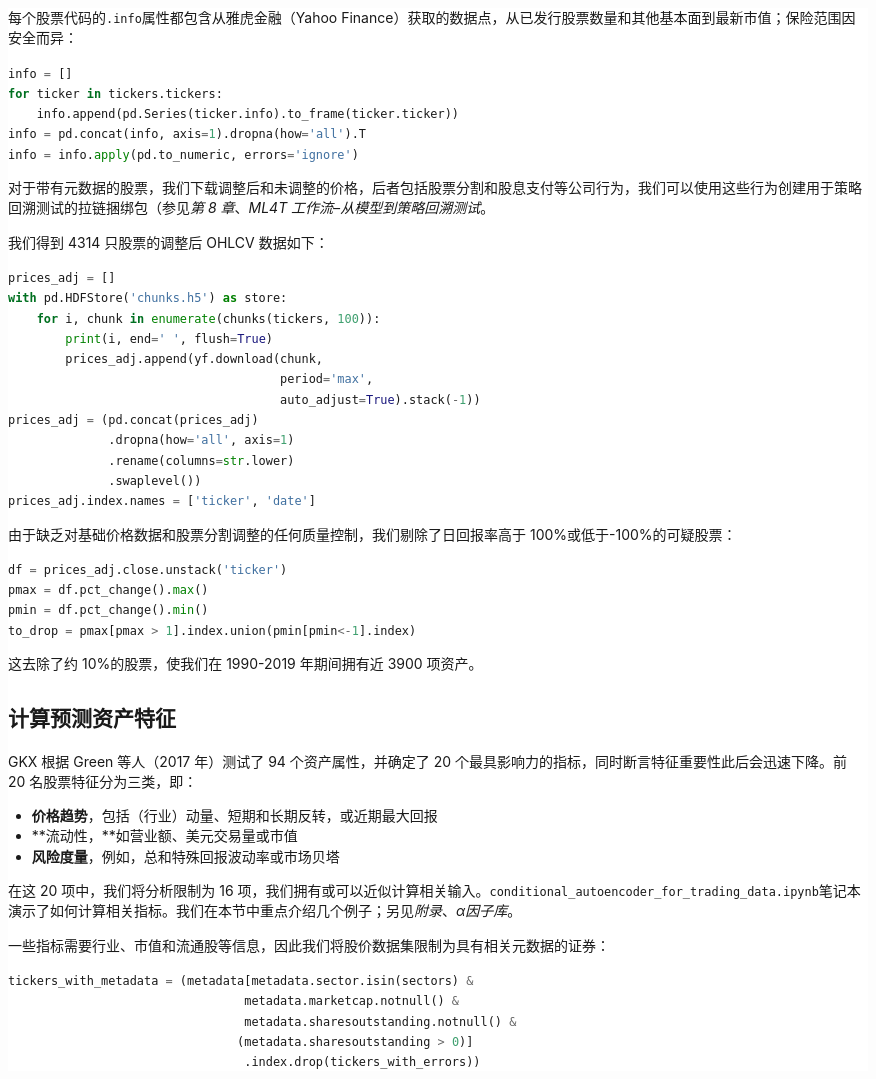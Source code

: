 每个股票代码的`.info`属性都包含从雅虎金融（Yahoo Finance）获取的数据点，从已发行股票数量和其他基本面到最新市值；保险范围因安全而异：

```py
info = []
for ticker in tickers.tickers:
    info.append(pd.Series(ticker.info).to_frame(ticker.ticker))
info = pd.concat(info, axis=1).dropna(how='all').T
info = info.apply(pd.to_numeric, errors='ignore') 
```

对于带有元数据的股票，我们下载调整后和未调整的价格，后者包括股票分割和股息支付等公司行为，我们可以使用这些行为创建用于策略回溯测试的拉链捆绑包（参见*第 8 章*、*ML4T 工作流–从模型到策略回溯测试*。

我们得到 4314 只股票的调整后 OHLCV 数据如下：

```py
prices_adj = []
with pd.HDFStore('chunks.h5') as store:
    for i, chunk in enumerate(chunks(tickers, 100)):
        print(i, end=' ', flush=True)
        prices_adj.append(yf.download(chunk,
                                      period='max',
                                      auto_adjust=True).stack(-1))
prices_adj = (pd.concat(prices_adj)
              .dropna(how='all', axis=1)
              .rename(columns=str.lower)
              .swaplevel())
prices_adj.index.names = ['ticker', 'date'] 
```

由于缺乏对基础价格数据和股票分割调整的任何质量控制，我们剔除了日回报率高于 100%或低于-100%的可疑股票：

```py
df = prices_adj.close.unstack('ticker')
pmax = df.pct_change().max()
pmin = df.pct_change().min()
to_drop = pmax[pmax > 1].index.union(pmin[pmin<-1].index) 
```

这去除了约 10%的股票，使我们在 1990-2019 年期间拥有近 3900 项资产。

## 计算预测资产特征

GKX 根据 Green 等人（2017 年）测试了 94 个资产属性，并确定了 20 个最具影响力的指标，同时断言特征重要性此后会迅速下降。前 20 名股票特征分为三类，即：

*   **价格趋势**，包括（行业）动量、短期和长期反转，或近期最大回报
*   **流动性，**如营业额、美元交易量或市值
*   **风险度量**，例如，总和特殊回报波动率或市场贝塔

在这 20 项中，我们将分析限制为 16 项，我们拥有或可以近似计算相关输入。`conditional_autoencoder_for_trading_data.ipynb`笔记本演示了如何计算相关指标。我们在本节中重点介绍几个例子；另见*附录*、*α因子库*。

一些指标需要行业、市值和流通股等信息，因此我们将股价数据集限制为具有相关元数据的证券：

```py
tickers_with_metadata = (metadata[metadata.sector.isin(sectors) & 
                                 metadata.marketcap.notnull() &
                                 metadata.sharesoutstanding.notnull() & 
                                (metadata.sharesoutstanding > 0)]
                                 .index.drop(tickers_with_errors)) 
```
